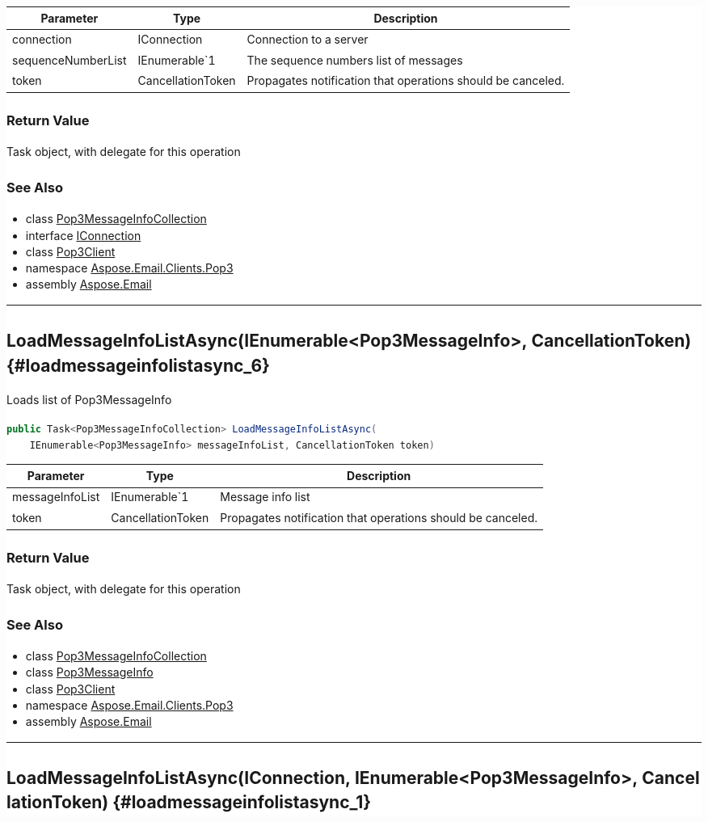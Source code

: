 | Parameter | Type | Description |
| --- | --- | --- |
| connection | IConnection | Connection to a server |
| sequenceNumberList | IEnumerable`1 | The sequence numbers list of messages |
| token | CancellationToken | Propagates notification that operations should be canceled. |

### Return Value

Task object, with delegate for this operation

### See Also

* class [Pop3MessageInfoCollection](../../pop3messageinfocollection/)
* interface [IConnection](../../../aspose.email.clients/iconnection/)
* class [Pop3Client](../)
* namespace [Aspose.Email.Clients.Pop3](../../pop3client/)
* assembly [Aspose.Email](../../../)

---

## LoadMessageInfoListAsync(IEnumerable&lt;Pop3MessageInfo&gt;, CancellationToken) {#loadmessageinfolistasync_6}

Loads list of Pop3MessageInfo

```csharp
public Task<Pop3MessageInfoCollection> LoadMessageInfoListAsync(
    IEnumerable<Pop3MessageInfo> messageInfoList, CancellationToken token)
```

| Parameter | Type | Description |
| --- | --- | --- |
| messageInfoList | IEnumerable`1 | Message info list |
| token | CancellationToken | Propagates notification that operations should be canceled. |

### Return Value

Task object, with delegate for this operation

### See Also

* class [Pop3MessageInfoCollection](../../pop3messageinfocollection/)
* class [Pop3MessageInfo](../../pop3messageinfo/)
* class [Pop3Client](../)
* namespace [Aspose.Email.Clients.Pop3](../../pop3client/)
* assembly [Aspose.Email](../../../)

---

## LoadMessageInfoListAsync(IConnection, IEnumerable&lt;Pop3MessageInfo&gt;, CancellationToken) {#loadmessageinfolistasync_1}
